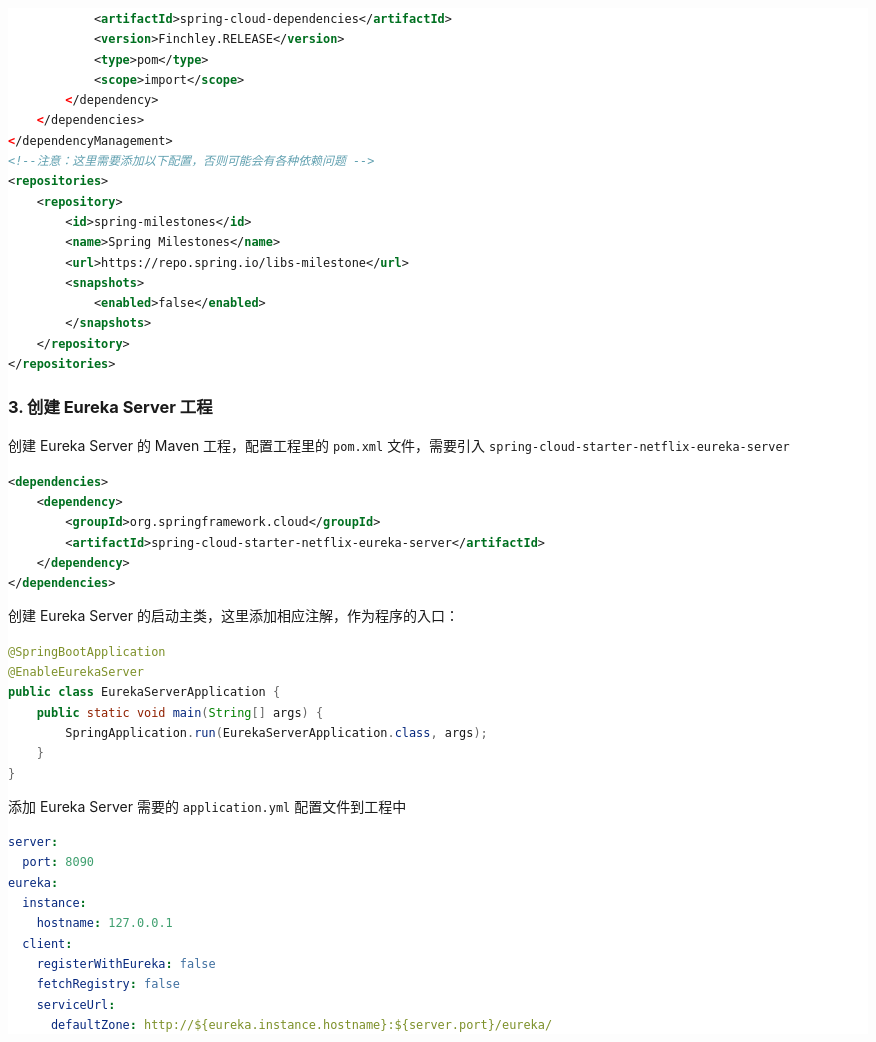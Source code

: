```xml
            <artifactId>spring-cloud-dependencies</artifactId>
            <version>Finchley.RELEASE</version>
            <type>pom</type>
            <scope>import</scope>
        </dependency>
    </dependencies>
</dependencyManagement> 
<!--注意：这里需要添加以下配置，否则可能会有各种依赖问题 -->
<repositories>
    <repository>
        <id>spring-milestones</id>
        <name>Spring Milestones</name>
        <url>https://repo.spring.io/libs-milestone</url>
        <snapshots>
            <enabled>false</enabled>
        </snapshots>
    </repository>
</repositories> 
```

### 3. 创建 Eureka Server 工程

创建 Eureka Server 的 Maven 工程，配置工程里的 `pom.xml` 文件，需要引入 `spring-cloud-starter-netflix-eureka-server`

```xml
<dependencies>
    <dependency>
        <groupId>org.springframework.cloud</groupId>
        <artifactId>spring-cloud-starter-netflix-eureka-server</artifactId>
    </dependency>
</dependencies> 
```

创建 Eureka Server 的启动主类，这里添加相应注解，作为程序的入口：

```java
@SpringBootApplication
@EnableEurekaServer
public class EurekaServerApplication {
    public static void main(String[] args) {
        SpringApplication.run(EurekaServerApplication.class, args);
    }
} 
```

添加 Eureka Server 需要的 `application.yml` 配置文件到工程中

```yaml
server:
  port: 8090
eureka:
  instance:
    hostname: 127.0.0.1
  client:
    registerWithEureka: false
    fetchRegistry: false
    serviceUrl:
      defaultZone: http://${eureka.instance.hostname}:${server.port}/eureka/
```
